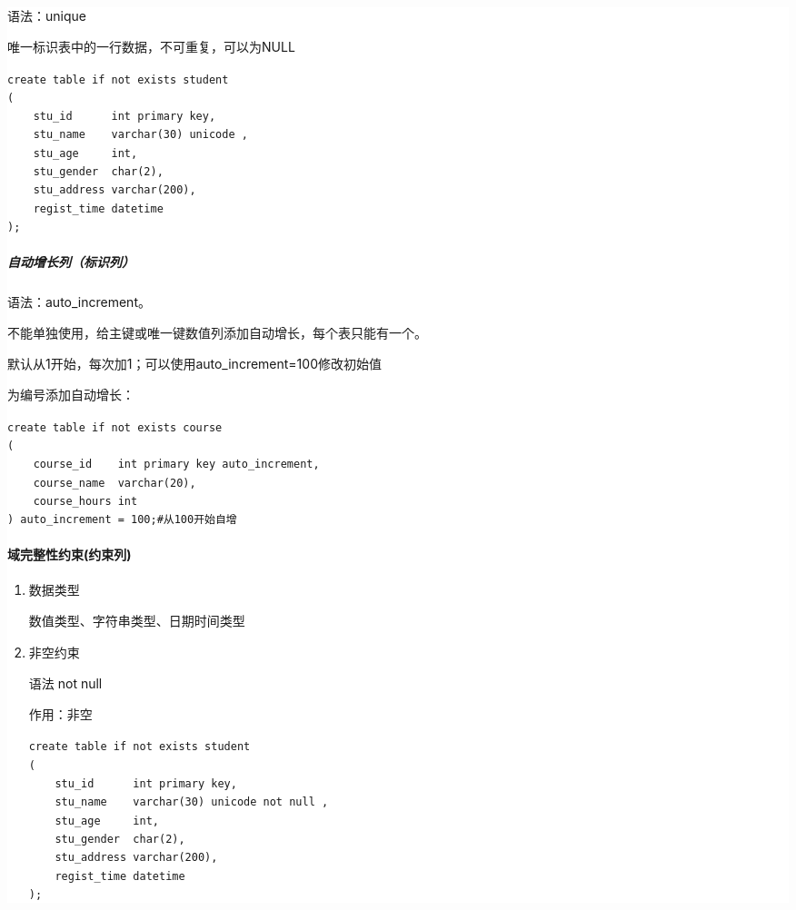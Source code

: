 语法：unique

唯一标识表中的一行数据，不可重复，可以为NULL

```mysql
create table if not exists student
(
    stu_id      int primary key,
    stu_name    varchar(30) unicode ,
    stu_age     int,
    stu_gender  char(2),
    stu_address varchar(200),
    regist_time datetime
);
```

##### 自动增长列（标识列）

语法：auto_increment。

不能单独使用，给主键或唯一键数值列添加自动增长，每个表只能有一个。

默认从1开始，每次加1；可以使用auto_increment=100修改初始值

为编号添加自动增长：

```mysql
create table if not exists course
(
    course_id    int primary key auto_increment,
    course_name  varchar(20),
    course_hours int
) auto_increment = 100;#从100开始自增
```

#### 域完整性约束(约束列)

1. 数据类型

   数值类型、字符串类型、日期时间类型

2. 非空约束

   语法 not null

   作用：非空

   ```mysql
   create table if not exists student
   (
       stu_id      int primary key,
       stu_name    varchar(30) unicode not null ,
       stu_age     int,
       stu_gender  char(2),
       stu_address varchar(200),
       regist_time datetime
   );
   ```
